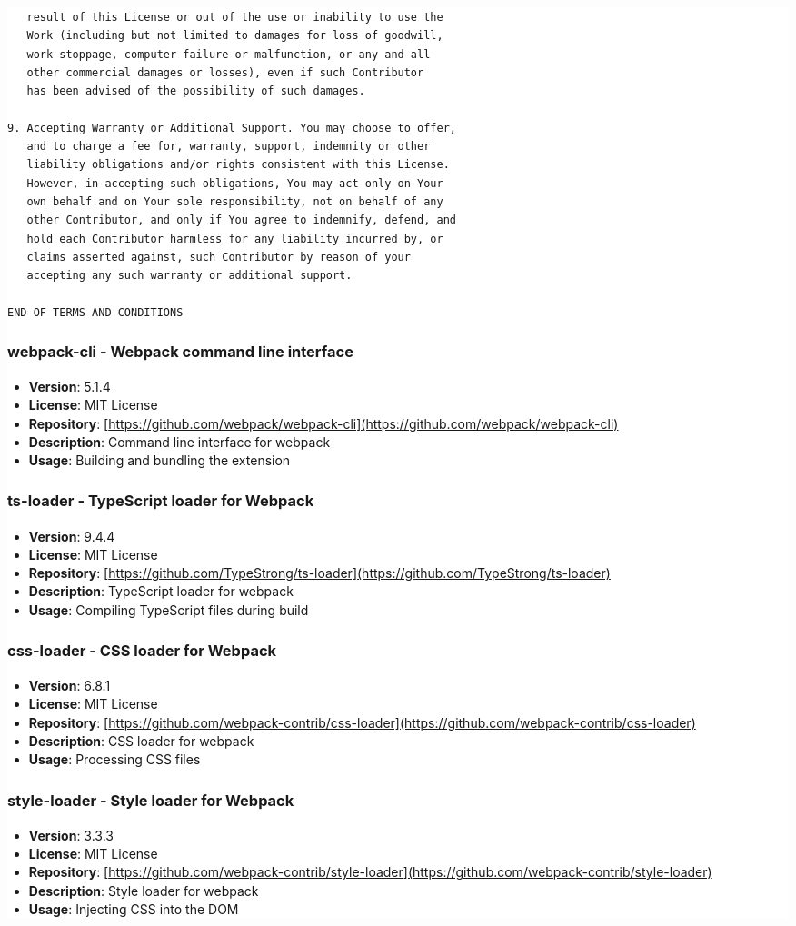 ```
   result of this License or out of the use or inability to use the
   Work (including but not limited to damages for loss of goodwill,
   work stoppage, computer failure or malfunction, or any and all
   other commercial damages or losses), even if such Contributor
   has been advised of the possibility of such damages.

9. Accepting Warranty or Additional Support. You may choose to offer,
   and to charge a fee for, warranty, support, indemnity or other
   liability obligations and/or rights consistent with this License.
   However, in accepting such obligations, You may act only on Your
   own behalf and on Your sole responsibility, not on behalf of any
   other Contributor, and only if You agree to indemnify, defend, and
   hold each Contributor harmless for any liability incurred by, or
   claims asserted against, such Contributor by reason of your
   accepting any such warranty or additional support.

END OF TERMS AND CONDITIONS
```

### **webpack-cli** - Webpack command line interface
- **Version**: 5.1.4
- **License**: MIT License
- **Repository**: [https://github.com/webpack/webpack-cli](https://github.com/webpack/webpack-cli)
- **Description**: Command line interface for webpack
- **Usage**: Building and bundling the extension

### **ts-loader** - TypeScript loader for Webpack
- **Version**: 9.4.4
- **License**: MIT License
- **Repository**: [https://github.com/TypeStrong/ts-loader](https://github.com/TypeStrong/ts-loader)
- **Description**: TypeScript loader for webpack
- **Usage**: Compiling TypeScript files during build

### **css-loader** - CSS loader for Webpack
- **Version**: 6.8.1
- **License**: MIT License
- **Repository**: [https://github.com/webpack-contrib/css-loader](https://github.com/webpack-contrib/css-loader)
- **Description**: CSS loader for webpack
- **Usage**: Processing CSS files

### **style-loader** - Style loader for Webpack
- **Version**: 3.3.3
- **License**: MIT License
- **Repository**: [https://github.com/webpack-contrib/style-loader](https://github.com/webpack-contrib/style-loader)
- **Description**: Style loader for webpack
- **Usage**: Injecting CSS into the DOM
